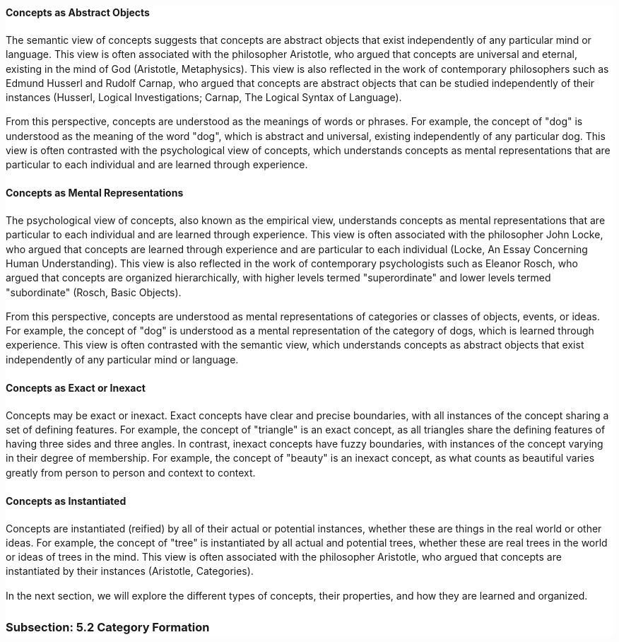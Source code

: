 #### Concepts as Abstract Objects

The semantic view of concepts suggests that concepts are abstract objects that exist independently of any particular mind or language. This view is often associated with the philosopher Aristotle, who argued that concepts are universal and eternal, existing in the mind of God (Aristotle, Metaphysics). This view is also reflected in the work of contemporary philosophers such as Edmund Husserl and Rudolf Carnap, who argued that concepts are abstract objects that can be studied independently of their instances (Husserl, Logical Investigations; Carnap, The Logical Syntax of Language).

From this perspective, concepts are understood as the meanings of words or phrases. For example, the concept of "dog" is understood as the meaning of the word "dog", which is abstract and universal, existing independently of any particular dog. This view is often contrasted with the psychological view of concepts, which understands concepts as mental representations that are particular to each individual and are learned through experience.

#### Concepts as Mental Representations

The psychological view of concepts, also known as the empirical view, understands concepts as mental representations that are particular to each individual and are learned through experience. This view is often associated with the philosopher John Locke, who argued that concepts are learned through experience and are particular to each individual (Locke, An Essay Concerning Human Understanding). This view is also reflected in the work of contemporary psychologists such as Eleanor Rosch, who argued that concepts are organized hierarchically, with higher levels termed "superordinate" and lower levels termed "subordinate" (Rosch, Basic Objects).

From this perspective, concepts are understood as mental representations of categories or classes of objects, events, or ideas. For example, the concept of "dog" is understood as a mental representation of the category of dogs, which is learned through experience. This view is often contrasted with the semantic view, which understands concepts as abstract objects that exist independently of any particular mind or language.

#### Concepts as Exact or Inexact

Concepts may be exact or inexact. Exact concepts have clear and precise boundaries, with all instances of the concept sharing a set of defining features. For example, the concept of "triangle" is an exact concept, as all triangles share the defining features of having three sides and three angles. In contrast, inexact concepts have fuzzy boundaries, with instances of the concept varying in their degree of membership. For example, the concept of "beauty" is an inexact concept, as what counts as beautiful varies greatly from person to person and context to context.

#### Concepts as Instantiated

Concepts are instantiated (reified) by all of their actual or potential instances, whether these are things in the real world or other ideas. For example, the concept of "tree" is instantiated by all actual and potential trees, whether these are real trees in the world or ideas of trees in the mind. This view is often associated with the philosopher Aristotle, who argued that concepts are instantiated by their instances (Aristotle, Categories).

In the next section, we will explore the different types of concepts, their properties, and how they are learned and organized.




### Subsection: 5.2 Category Formation
